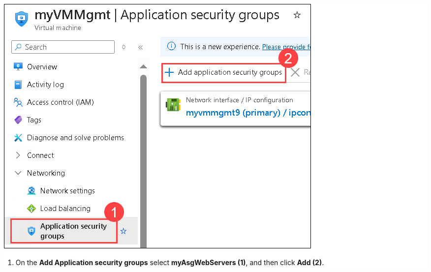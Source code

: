    ![image](../images/az500lab7-33.png)  

1. On the **Add Application security groups** select **myAsgWebServers (1)**, and then click **Add (2)**.
